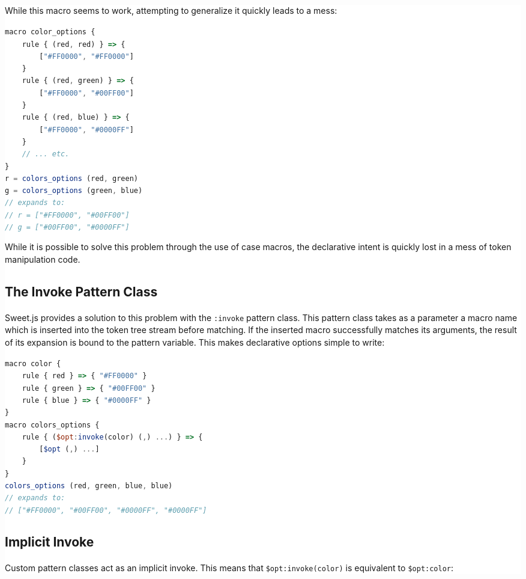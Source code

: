 While this macro seems to work, attempting to generalize it quickly leads to a mess:

```js
macro color_options {
    rule { (red, red) } => {
        ["#FF0000", "#FF0000"]
    }
    rule { (red, green) } => {
        ["#FF0000", "#00FF00"]
    }
    rule { (red, blue) } => {
        ["#FF0000", "#0000FF"]
    }
    // ... etc.
}
r = colors_options (red, green)
g = colors_options (green, blue)
// expands to:
// r = ["#FF0000", "#00FF00"]
// g = ["#00FF00", "#0000FF"]
```


While it is possible to solve this problem through the use of case macros, the declarative intent is quickly lost in a mess of token manipulation code.

## The Invoke Pattern Class

Sweet.js provides a solution to this problem with the `:invoke` pattern class. This pattern class takes as a parameter a macro name which is inserted into the token tree stream before matching. If the inserted macro successfully matches its arguments, the result of its expansion is bound to the pattern variable. This makes declarative options simple to write:

```js
macro color {
    rule { red } => { "#FF0000" }
    rule { green } => { "#00FF00" }
    rule { blue } => { "#0000FF" }
}
macro colors_options {
    rule { ($opt:invoke(color) (,) ...) } => {
        [$opt (,) ...]
    }
}
colors_options (red, green, blue, blue)
// expands to:
// ["#FF0000", "#00FF00", "#0000FF", "#0000FF"]
```

## Implicit Invoke

Custom pattern classes act as an implicit invoke. This means that `$opt:invoke(color)` is equivalent to `$opt:color`:
